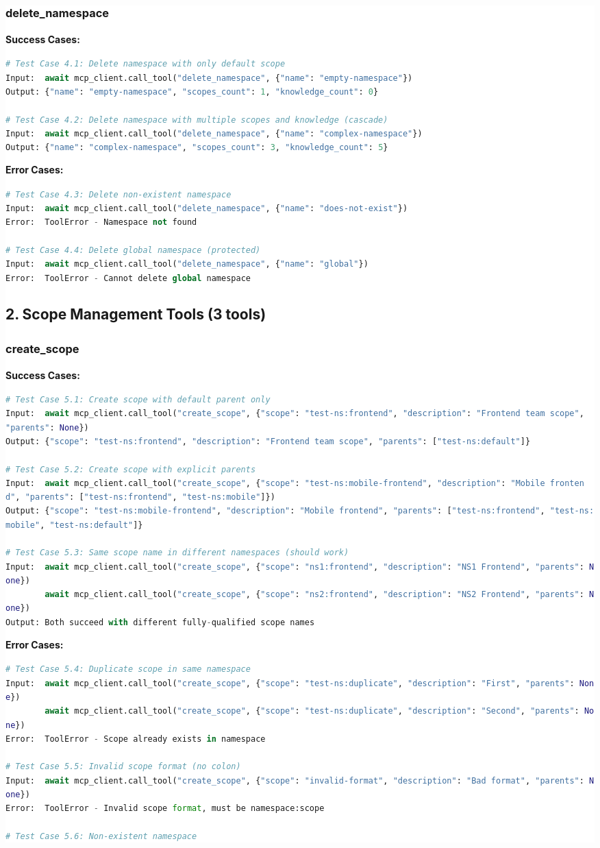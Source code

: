 ### delete_namespace

**Success Cases:**
```python
# Test Case 4.1: Delete namespace with only default scope
Input:  await mcp_client.call_tool("delete_namespace", {"name": "empty-namespace"})
Output: {"name": "empty-namespace", "scopes_count": 1, "knowledge_count": 0}

# Test Case 4.2: Delete namespace with multiple scopes and knowledge (cascade)
Input:  await mcp_client.call_tool("delete_namespace", {"name": "complex-namespace"})
Output: {"name": "complex-namespace", "scopes_count": 3, "knowledge_count": 5}
```

**Error Cases:**
```python
# Test Case 4.3: Delete non-existent namespace
Input:  await mcp_client.call_tool("delete_namespace", {"name": "does-not-exist"})
Error:  ToolError - Namespace not found

# Test Case 4.4: Delete global namespace (protected)
Input:  await mcp_client.call_tool("delete_namespace", {"name": "global"})
Error:  ToolError - Cannot delete global namespace
```

## 2. Scope Management Tools (3 tools)

### create_scope

**Success Cases:**
```python
# Test Case 5.1: Create scope with default parent only
Input:  await mcp_client.call_tool("create_scope", {"scope": "test-ns:frontend", "description": "Frontend team scope", "parents": None})
Output: {"scope": "test-ns:frontend", "description": "Frontend team scope", "parents": ["test-ns:default"]}

# Test Case 5.2: Create scope with explicit parents
Input:  await mcp_client.call_tool("create_scope", {"scope": "test-ns:mobile-frontend", "description": "Mobile frontend", "parents": ["test-ns:frontend", "test-ns:mobile"]})
Output: {"scope": "test-ns:mobile-frontend", "description": "Mobile frontend", "parents": ["test-ns:frontend", "test-ns:mobile", "test-ns:default"]}

# Test Case 5.3: Same scope name in different namespaces (should work)
Input:  await mcp_client.call_tool("create_scope", {"scope": "ns1:frontend", "description": "NS1 Frontend", "parents": None})
        await mcp_client.call_tool("create_scope", {"scope": "ns2:frontend", "description": "NS2 Frontend", "parents": None})
Output: Both succeed with different fully-qualified scope names
```

**Error Cases:**
```python
# Test Case 5.4: Duplicate scope in same namespace
Input:  await mcp_client.call_tool("create_scope", {"scope": "test-ns:duplicate", "description": "First", "parents": None})
        await mcp_client.call_tool("create_scope", {"scope": "test-ns:duplicate", "description": "Second", "parents": None})
Error:  ToolError - Scope already exists in namespace

# Test Case 5.5: Invalid scope format (no colon)
Input:  await mcp_client.call_tool("create_scope", {"scope": "invalid-format", "description": "Bad format", "parents": None})
Error:  ToolError - Invalid scope format, must be namespace:scope

# Test Case 5.6: Non-existent namespace
```